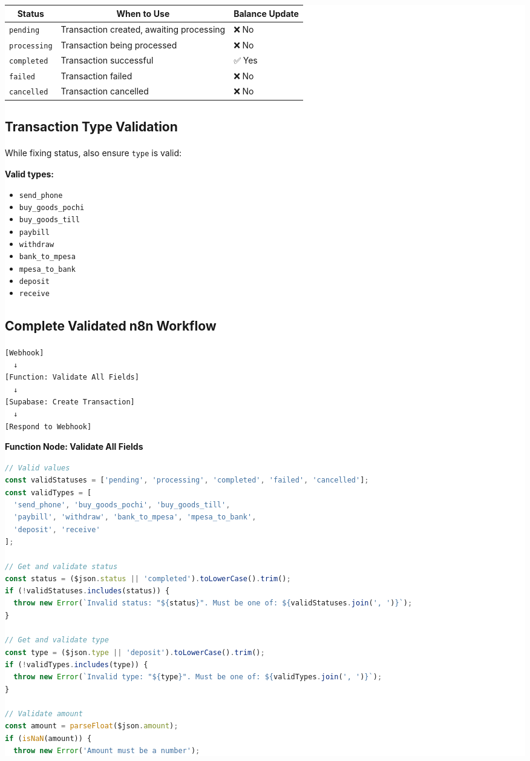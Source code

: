 | Status | When to Use | Balance Update |
|--------|-------------|----------------|
| `pending` | Transaction created, awaiting processing | ❌ No |
| `processing` | Transaction being processed | ❌ No |
| `completed` | Transaction successful | ✅ Yes |
| `failed` | Transaction failed | ❌ No |
| `cancelled` | Transaction cancelled | ❌ No |

## Transaction Type Validation

While fixing status, also ensure `type` is valid:

**Valid types:**
- `send_phone`
- `buy_goods_pochi`
- `buy_goods_till`
- `paybill`
- `withdraw`
- `bank_to_mpesa`
- `mpesa_to_bank`
- `deposit`
- `receive`

## Complete Validated n8n Workflow

```
[Webhook]
  ↓
[Function: Validate All Fields]
  ↓
[Supabase: Create Transaction]
  ↓
[Respond to Webhook]
```

**Function Node: Validate All Fields**
```javascript
// Valid values
const validStatuses = ['pending', 'processing', 'completed', 'failed', 'cancelled'];
const validTypes = [
  'send_phone', 'buy_goods_pochi', 'buy_goods_till', 
  'paybill', 'withdraw', 'bank_to_mpesa', 'mpesa_to_bank',
  'deposit', 'receive'
];

// Get and validate status
const status = ($json.status || 'completed').toLowerCase().trim();
if (!validStatuses.includes(status)) {
  throw new Error(`Invalid status: "${status}". Must be one of: ${validStatuses.join(', ')}`);
}

// Get and validate type
const type = ($json.type || 'deposit').toLowerCase().trim();
if (!validTypes.includes(type)) {
  throw new Error(`Invalid type: "${type}". Must be one of: ${validTypes.join(', ')}`);
}

// Validate amount
const amount = parseFloat($json.amount);
if (isNaN(amount)) {
  throw new Error('Amount must be a number');
```